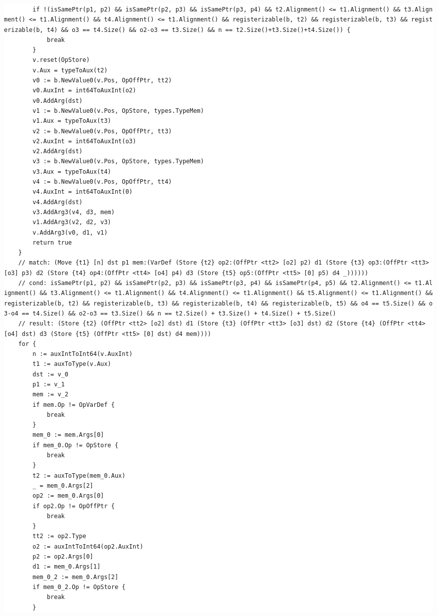```
		if !(isSamePtr(p1, p2) && isSamePtr(p2, p3) && isSamePtr(p3, p4) && t2.Alignment() <= t1.Alignment() && t3.Alignment() <= t1.Alignment() && t4.Alignment() <= t1.Alignment() && registerizable(b, t2) && registerizable(b, t3) && registerizable(b, t4) && o3 == t4.Size() && o2-o3 == t3.Size() && n == t2.Size()+t3.Size()+t4.Size()) {
			break
		}
		v.reset(OpStore)
		v.Aux = typeToAux(t2)
		v0 := b.NewValue0(v.Pos, OpOffPtr, tt2)
		v0.AuxInt = int64ToAuxInt(o2)
		v0.AddArg(dst)
		v1 := b.NewValue0(v.Pos, OpStore, types.TypeMem)
		v1.Aux = typeToAux(t3)
		v2 := b.NewValue0(v.Pos, OpOffPtr, tt3)
		v2.AuxInt = int64ToAuxInt(o3)
		v2.AddArg(dst)
		v3 := b.NewValue0(v.Pos, OpStore, types.TypeMem)
		v3.Aux = typeToAux(t4)
		v4 := b.NewValue0(v.Pos, OpOffPtr, tt4)
		v4.AuxInt = int64ToAuxInt(0)
		v4.AddArg(dst)
		v3.AddArg3(v4, d3, mem)
		v1.AddArg3(v2, d2, v3)
		v.AddArg3(v0, d1, v1)
		return true
	}
	// match: (Move {t1} [n] dst p1 mem:(VarDef (Store {t2} op2:(OffPtr <tt2> [o2] p2) d1 (Store {t3} op3:(OffPtr <tt3> [o3] p3) d2 (Store {t4} op4:(OffPtr <tt4> [o4] p4) d3 (Store {t5} op5:(OffPtr <tt5> [0] p5) d4 _))))))
	// cond: isSamePtr(p1, p2) && isSamePtr(p2, p3) && isSamePtr(p3, p4) && isSamePtr(p4, p5) && t2.Alignment() <= t1.Alignment() && t3.Alignment() <= t1.Alignment() && t4.Alignment() <= t1.Alignment() && t5.Alignment() <= t1.Alignment() && registerizable(b, t2) && registerizable(b, t3) && registerizable(b, t4) && registerizable(b, t5) && o4 == t5.Size() && o3-o4 == t4.Size() && o2-o3 == t3.Size() && n == t2.Size() + t3.Size() + t4.Size() + t5.Size()
	// result: (Store {t2} (OffPtr <tt2> [o2] dst) d1 (Store {t3} (OffPtr <tt3> [o3] dst) d2 (Store {t4} (OffPtr <tt4> [o4] dst) d3 (Store {t5} (OffPtr <tt5> [0] dst) d4 mem))))
	for {
		n := auxIntToInt64(v.AuxInt)
		t1 := auxToType(v.Aux)
		dst := v_0
		p1 := v_1
		mem := v_2
		if mem.Op != OpVarDef {
			break
		}
		mem_0 := mem.Args[0]
		if mem_0.Op != OpStore {
			break
		}
		t2 := auxToType(mem_0.Aux)
		_ = mem_0.Args[2]
		op2 := mem_0.Args[0]
		if op2.Op != OpOffPtr {
			break
		}
		tt2 := op2.Type
		o2 := auxIntToInt64(op2.AuxInt)
		p2 := op2.Args[0]
		d1 := mem_0.Args[1]
		mem_0_2 := mem_0.Args[2]
		if mem_0_2.Op != OpStore {
			break
		}
```
